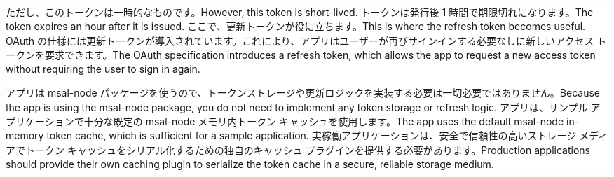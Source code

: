 <span data-ttu-id="3d1aa-142">ただし、このトークンは一時的なものです。</span><span class="sxs-lookup"><span data-stu-id="3d1aa-142">However, this token is short-lived.</span></span> <span data-ttu-id="3d1aa-143">トークンは発行後 1 時間で期限切れになります。</span><span class="sxs-lookup"><span data-stu-id="3d1aa-143">The token expires an hour after it is issued.</span></span> <span data-ttu-id="3d1aa-144">ここで、更新トークンが役に立ちます。</span><span class="sxs-lookup"><span data-stu-id="3d1aa-144">This is where the refresh token becomes useful.</span></span> <span data-ttu-id="3d1aa-145">OAuth の仕様には更新トークンが導入されています。これにより、アプリはユーザーが再びサインインする必要なしに新しいアクセス トークンを要求できます。</span><span class="sxs-lookup"><span data-stu-id="3d1aa-145">The OAuth specification introduces a refresh token, which allows the app to request a new access token without requiring the user to sign in again.</span></span>

<span data-ttu-id="3d1aa-146">アプリは msal-node パッケージを使うので、トークンストレージや更新ロジックを実装する必要は一切必要ではありません。</span><span class="sxs-lookup"><span data-stu-id="3d1aa-146">Because the app is using the msal-node package, you do not need to implement any token storage or refresh logic.</span></span> <span data-ttu-id="3d1aa-147">アプリは、サンプル アプリケーションで十分な既定の msal-node メモリ内トークン キャッシュを使用します。</span><span class="sxs-lookup"><span data-stu-id="3d1aa-147">The app uses the default msal-node in-memory token cache, which is sufficient for a sample application.</span></span> <span data-ttu-id="3d1aa-148">実稼働アプリケーションは、安全で[](https://github.com/AzureAD/microsoft-authentication-library-for-js/blob/dev/lib/msal-node/docs/configuration.md)信頼性の高いストレージ メディアでトークン キャッシュをシリアル化するための独自のキャッシュ プラグインを提供する必要があります。</span><span class="sxs-lookup"><span data-stu-id="3d1aa-148">Production applications should provide their own [caching plugin](https://github.com/AzureAD/microsoft-authentication-library-for-js/blob/dev/lib/msal-node/docs/configuration.md) to serialize the token cache in a secure, reliable storage medium.</span></span>
